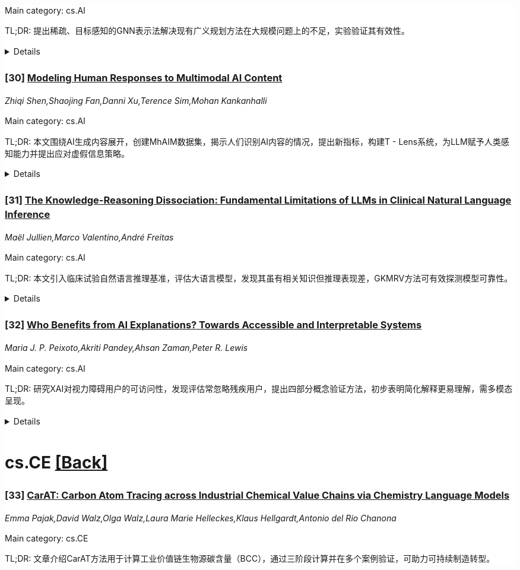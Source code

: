 Main category: cs.AI

TL;DR: 提出稀疏、目标感知的GNN表示法解决现有广义规划方法在大规模问题上的不足，实验验证其有效性。


<details><summary>Details</summary></details>


### [30] [Modeling Human Responses to Multimodal AI Content](https://arxiv.org/abs/2508.10769)
*Zhiqi Shen,Shaojing Fan,Danni Xu,Terence Sim,Mohan Kankanhalli*

Main category: cs.AI

TL;DR: 本文围绕AI生成内容展开，创建MhAIM数据集，揭示人们识别AI内容的情况，提出新指标，构建T - Lens系统，为LLM赋予人类感知能力并提出应对虚假信息策略。


<details><summary>Details</summary></details>


### [31] [The Knowledge-Reasoning Dissociation: Fundamental Limitations of LLMs in Clinical Natural Language Inference](https://arxiv.org/abs/2508.10777)
*Maël Jullien,Marco Valentino,André Freitas*

Main category: cs.AI

TL;DR: 本文引入临床试验自然语言推理基准，评估大语言模型，发现其虽有相关知识但推理表现差，GKMRV方法可有效探测模型可靠性。


<details><summary>Details</summary></details>


### [32] [Who Benefits from AI Explanations? Towards Accessible and Interpretable Systems](https://arxiv.org/abs/2508.10806)
*Maria J. P. Peixoto,Akriti Pandey,Ahsan Zaman,Peter R. Lewis*

Main category: cs.AI

TL;DR: 研究XAI对视力障碍用户的可访问性，发现评估常忽略残疾用户，提出四部分概念验证方法，初步表明简化解释更易理解，需多模态呈现。


<details><summary>Details</summary></details>


<div id='cs.CE'></div>

# cs.CE [[Back]](#toc)

### [33] [CarAT: Carbon Atom Tracing across Industrial Chemical Value Chains via Chemistry Language Models](https://arxiv.org/abs/2508.10216)
*Emma Pajak,David Walz,Olga Walz,Laura Marie Helleckes,Klaus Hellgardt,Antonio del Rio Chanona*

Main category: cs.CE

TL;DR: 文章介绍CarAT方法用于计算工业价值链生物源碳含量（BCC），通过三阶段计算并在多个案例验证，可助力可持续制造转型。
